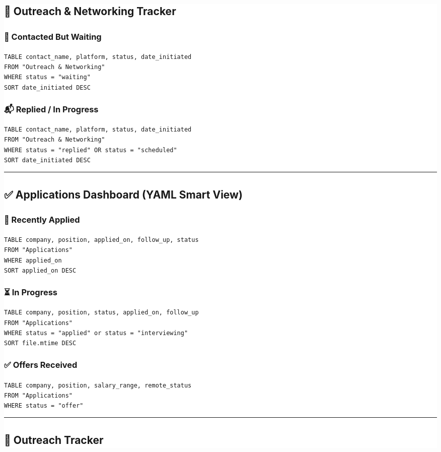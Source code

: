 
## 🤝 Outreach & Networking Tracker

### 📇 Contacted But Waiting
```dataview
TABLE contact_name, platform, status, date_initiated
FROM "Outreach & Networking"
WHERE status = "waiting"
SORT date_initiated DESC
```

### 📬 Replied / In Progress
```dataview
TABLE contact_name, platform, status, date_initiated
FROM "Outreach & Networking"
WHERE status = "replied" OR status = "scheduled"
SORT date_initiated DESC
```


---

## ✅ Applications Dashboard (YAML Smart View)

### 📅 Recently Applied
```dataview
TABLE company, position, applied_on, follow_up, status
FROM "Applications"
WHERE applied_on
SORT applied_on DESC
```

### ⏳ In Progress
```dataview
TABLE company, position, status, applied_on, follow_up
FROM "Applications"
WHERE status = "applied" or status = "interviewing"
SORT file.mtime DESC
```

### ✅ Offers Received
```dataview
TABLE company, position, salary_range, remote_status
FROM "Applications"
WHERE status = "offer"
```



---

## 🤝 Outreach Tracker
